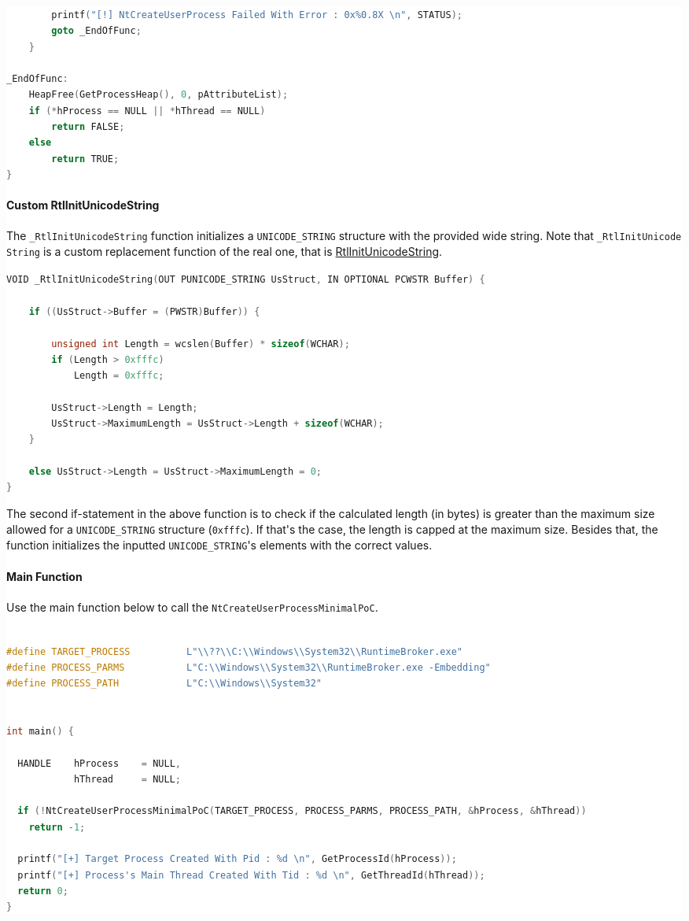 ```c
		printf("[!] NtCreateUserProcess Failed With Error : 0x%0.8X \n", STATUS);
		goto _EndOfFunc;
	}

_EndOfFunc:
	HeapFree(GetProcessHeap(), 0, pAttributeList);
	if (*hProcess == NULL || *hThread == NULL)
		return FALSE;
	else
		return TRUE;
}
```

#### Custom RtlInitUnicodeString

The `_RtlInitUnicodeString` function initializes a `UNICODE_STRING` structure with the provided wide string. Note that `_RtlInitUnicodeString` is a custom replacement function of the real one, that is [RtlInitUnicodeString](https://learn.microsoft.com/en-us/windows-hardware/drivers/ddi/wdm/nf-wdm-rtlinitunicodestring).

```c
VOID _RtlInitUnicodeString(OUT PUNICODE_STRING UsStruct, IN OPTIONAL PCWSTR Buffer) {

	if ((UsStruct->Buffer = (PWSTR)Buffer)) {

		unsigned int Length = wcslen(Buffer) * sizeof(WCHAR);
		if (Length > 0xfffc)
			Length = 0xfffc;

		UsStruct->Length = Length;
		UsStruct->MaximumLength = UsStruct->Length + sizeof(WCHAR);
	}

	else UsStruct->Length = UsStruct->MaximumLength = 0;
}
```

The second if-statement in the above function is to check if the calculated length (in bytes) is greater than the maximum size allowed for a `UNICODE_STRING` structure (`0xfffc`). If that's the case, the length is capped at the maximum size. Besides that, the function initializes the inputted `UNICODE_STRING`'s elements with the correct values.

#### Main Function

Use the main function below to call the `NtCreateUserProcessMinimalPoC`.

```c

#define TARGET_PROCESS          L"\\??\\C:\\Windows\\System32\\RuntimeBroker.exe"
#define PROCESS_PARMS           L"C:\\Windows\\System32\\RuntimeBroker.exe -Embedding"
#define PROCESS_PATH            L"C:\\Windows\\System32"


int main() {

  HANDLE	hProcess	= NULL,
		    hThread		= NULL;
	
  if (!NtCreateUserProcessMinimalPoC(TARGET_PROCESS, PROCESS_PARMS, PROCESS_PATH, &hProcess, &hThread))
	return -1;

  printf("[+] Target Process Created With Pid : %d \n", GetProcessId(hProcess));
  printf("[+] Process's Main Thread Created With Tid : %d \n", GetThreadId(hThread));
  return 0;
}	
```
